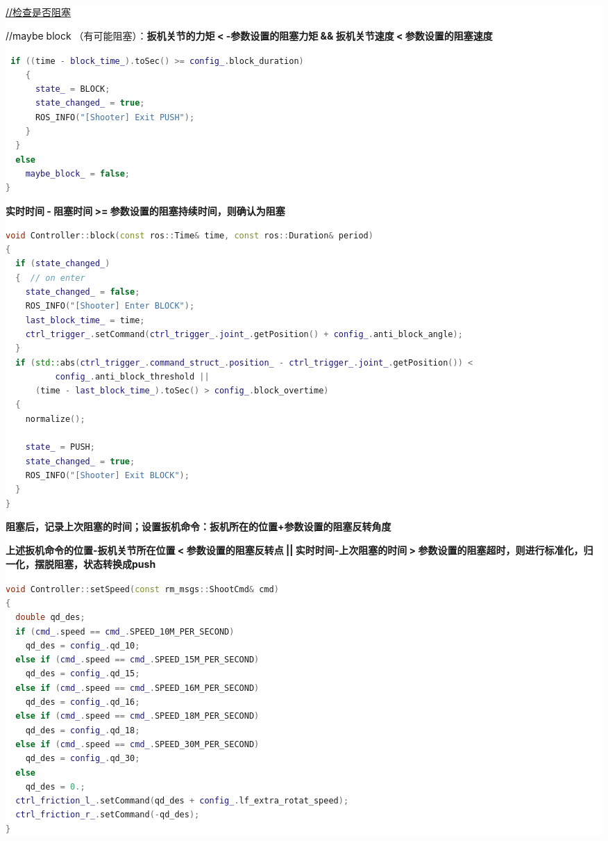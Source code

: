 <u>//检查是否阻塞</u>

//maybe block （有可能阻塞）：**扳机关节的力矩 < -参数设置的阻塞力矩 && 扳机关节速度 < 参数设置的阻塞速度**

```c++
 if ((time - block_time_).toSec() >= config_.block_duration)
    {
      state_ = BLOCK;
      state_changed_ = true;
      ROS_INFO("[Shooter] Exit PUSH");
    }
  }
  else
    maybe_block_ = false;
}
```

**实时时间 - 阻塞时间 >= 参数设置的阻塞持续时间，则确认为阻塞**

```c++
void Controller::block(const ros::Time& time, const ros::Duration& period)
{
  if (state_changed_)
  {  // on enter
    state_changed_ = false;
    ROS_INFO("[Shooter] Enter BLOCK");
    last_block_time_ = time;
    ctrl_trigger_.setCommand(ctrl_trigger_.joint_.getPosition() + config_.anti_block_angle);
  }
  if (std::abs(ctrl_trigger_.command_struct_.position_ - ctrl_trigger_.joint_.getPosition()) <
          config_.anti_block_threshold ||
      (time - last_block_time_).toSec() > config_.block_overtime)
  {
    normalize();

    state_ = PUSH;
    state_changed_ = true;
    ROS_INFO("[Shooter] Exit BLOCK");
  }
}
```

**阻塞后，记录上次阻塞的时间；设置扳机命令：扳机所在的位置+参数设置的阻塞反转角度**

**上述扳机命令的位置-扳机关节所在位置 < 参数设置的阻塞反转点 || 实时时间-上次阻塞的时间 > 参数设置的阻塞超时，则进行标准化，归一化，摆脱阻塞，状态转换成push**

```c++
void Controller::setSpeed(const rm_msgs::ShootCmd& cmd)
{
  double qd_des;
  if (cmd_.speed == cmd_.SPEED_10M_PER_SECOND)
    qd_des = config_.qd_10;
  else if (cmd_.speed == cmd_.SPEED_15M_PER_SECOND)
    qd_des = config_.qd_15;
  else if (cmd_.speed == cmd_.SPEED_16M_PER_SECOND)
    qd_des = config_.qd_16;
  else if (cmd_.speed == cmd_.SPEED_18M_PER_SECOND)
    qd_des = config_.qd_18;
  else if (cmd_.speed == cmd_.SPEED_30M_PER_SECOND)
    qd_des = config_.qd_30;
  else
    qd_des = 0.;
  ctrl_friction_l_.setCommand(qd_des + config_.lf_extra_rotat_speed);
  ctrl_friction_r_.setCommand(-qd_des);
}
```
